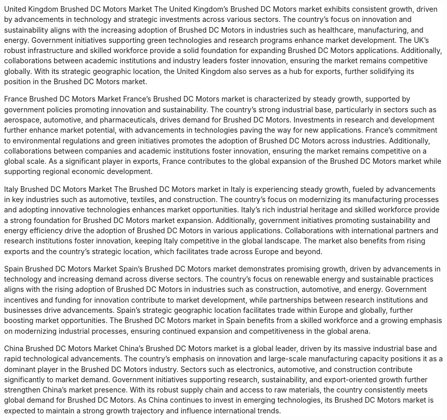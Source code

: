 United Kingdom Brushed DC Motors Market
The United Kingdom’s Brushed DC Motors market exhibits consistent growth, driven by advancements in technology and strategic investments across various sectors. The country’s focus on innovation and sustainability aligns with the increasing adoption of Brushed DC Motors in industries such as healthcare, manufacturing, and energy. Government initiatives supporting green technologies and research programs enhance market development. The UK’s robust infrastructure and skilled workforce provide a solid foundation for expanding Brushed DC Motors applications. Additionally, collaborations between academic institutions and industry leaders foster innovation, ensuring the market remains competitive globally. With its strategic geographic location, the United Kingdom also serves as a hub for exports, further solidifying its position in the Brushed DC Motors market.

France Brushed DC Motors Market
France’s Brushed DC Motors market is characterized by steady growth, supported by government policies promoting innovation and sustainability. The country’s strong industrial base, particularly in sectors such as aerospace, automotive, and pharmaceuticals, drives demand for Brushed DC Motors. Investments in research and development further enhance market potential, with advancements in technologies paving the way for new applications. France’s commitment to environmental regulations and green initiatives promotes the adoption of Brushed DC Motors across industries. Additionally, collaborations between companies and academic institutions foster innovation, ensuring the market remains competitive on a global scale. As a significant player in exports, France contributes to the global expansion of the Brushed DC Motors market while supporting regional economic development.

Italy Brushed DC Motors Market
The Brushed DC Motors market in Italy is experiencing steady growth, fueled by advancements in key industries such as automotive, textiles, and construction. The country’s focus on modernizing its manufacturing processes and adopting innovative technologies enhances market opportunities. Italy’s rich industrial heritage and skilled workforce provide a strong foundation for Brushed DC Motors market expansion. Additionally, government initiatives promoting sustainability and energy efficiency drive the adoption of Brushed DC Motors in various applications. Collaborations with international partners and research institutions foster innovation, keeping Italy competitive in the global landscape. The market also benefits from rising exports and the country’s strategic location, which facilitates trade across Europe and beyond.

Spain Brushed DC Motors Market
Spain’s Brushed DC Motors market demonstrates promising growth, driven by advancements in technology and increasing demand across diverse sectors. The country’s focus on renewable energy and sustainable practices aligns with the rising adoption of Brushed DC Motors in industries such as construction, automotive, and energy. Government incentives and funding for innovation contribute to market development, while partnerships between research institutions and businesses drive advancements. Spain’s strategic geographic location facilitates trade within Europe and globally, further boosting market opportunities. The Brushed DC Motors market in Spain benefits from a skilled workforce and a growing emphasis on modernizing industrial processes, ensuring continued expansion and competitiveness in the global arena.

China Brushed DC Motors Market
China’s Brushed DC Motors market is a global leader, driven by its massive industrial base and rapid technological advancements. The country’s emphasis on innovation and large-scale manufacturing capacity positions it as a dominant player in the Brushed DC Motors industry. Sectors such as electronics, automotive, and construction contribute significantly to market demand. Government initiatives supporting research, sustainability, and export-oriented growth further strengthen China’s market presence. With its robust supply chain and access to raw materials, the country consistently meets global demand for Brushed DC Motors. As China continues to invest in emerging technologies, its Brushed DC Motors market is expected to maintain a strong growth trajectory and influence international trends.
